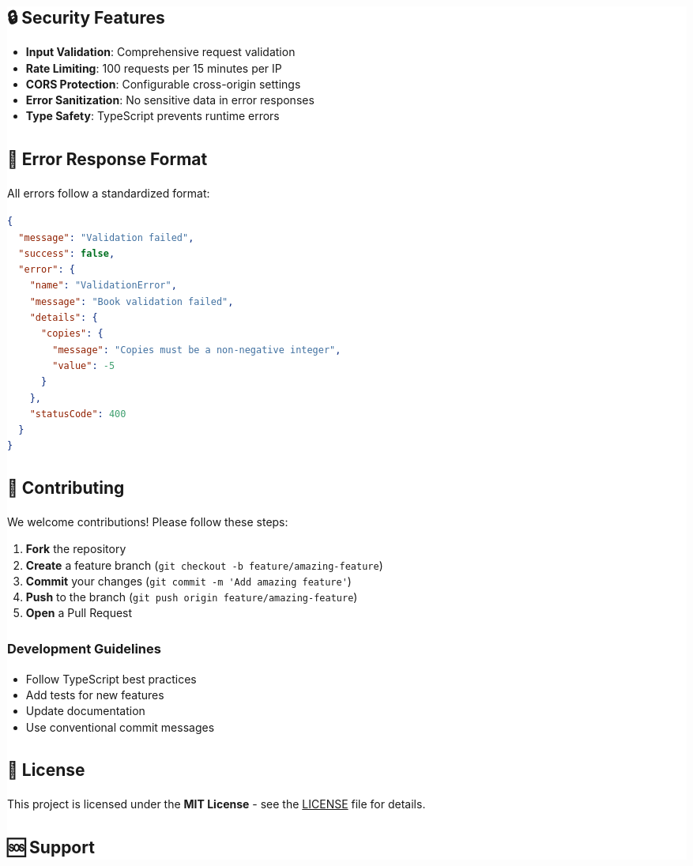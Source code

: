## 🔒 Security Features

- **Input Validation**: Comprehensive request validation
- **Rate Limiting**: 100 requests per 15 minutes per IP
- **CORS Protection**: Configurable cross-origin settings
- **Error Sanitization**: No sensitive data in error responses
- **Type Safety**: TypeScript prevents runtime errors

## 📝 Error Response Format

All errors follow a standardized format:

```json
{
  "message": "Validation failed",
  "success": false,
  "error": {
    "name": "ValidationError",
    "message": "Book validation failed",
    "details": {
      "copies": {
        "message": "Copies must be a non-negative integer",
        "value": -5
      }
    },
    "statusCode": 400
  }
}
```

## 🤝 Contributing

We welcome contributions! Please follow these steps:

1. **Fork** the repository
2. **Create** a feature branch (`git checkout -b feature/amazing-feature`)
3. **Commit** your changes (`git commit -m 'Add amazing feature'`)
4. **Push** to the branch (`git push origin feature/amazing-feature`)
5. **Open** a Pull Request

### Development Guidelines

- Follow TypeScript best practices
- Add tests for new features
- Update documentation
- Use conventional commit messages

## 📄 License

This project is licensed under the **MIT License** - see the [LICENSE](LICENSE) file for details.

## 🆘 Support
